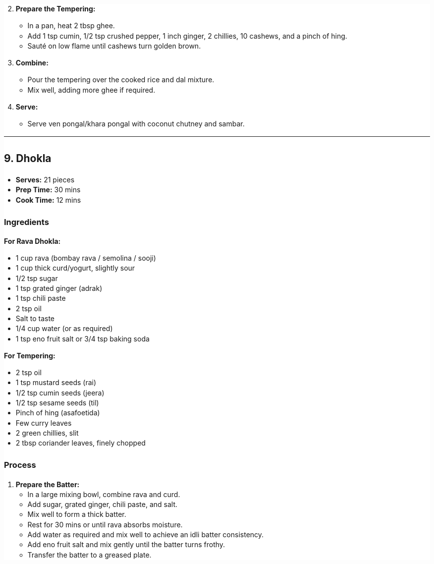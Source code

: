 2. **Prepare the Tempering:**
   - In a pan, heat 2 tbsp ghee.
   - Add 1 tsp cumin, 1/2 tsp crushed pepper, 1 inch ginger, 2 chillies, 10 cashews, and a pinch of hing.
   - Sauté on low flame until cashews turn golden brown.

3. **Combine:**
   - Pour the tempering over the cooked rice and dal mixture.
   - Mix well, adding more ghee if required.

4. **Serve:**
   - Serve ven pongal/khara pongal with coconut chutney and sambar.

---

## 9. Dhokla

- **Serves:** 21 pieces
- **Prep Time:** 30 mins
- **Cook Time:** 12 mins

### Ingredients

**For Rava Dhokla:**
- 1 cup rava (bombay rava / semolina / sooji)
- 1 cup thick curd/yogurt, slightly sour
- 1/2 tsp sugar
- 1 tsp grated ginger (adrak)
- 1 tsp chili paste
- 2 tsp oil
- Salt to taste
- 1/4 cup water (or as required)
- 1 tsp eno fruit salt or 3/4 tsp baking soda

**For Tempering:**
- 2 tsp oil
- 1 tsp mustard seeds (rai)
- 1/2 tsp cumin seeds (jeera)
- 1/2 tsp sesame seeds (til)
- Pinch of hing (asafoetida)
- Few curry leaves
- 2 green chillies, slit
- 2 tbsp coriander leaves, finely chopped

### Process

1. **Prepare the Batter:**
   - In a large mixing bowl, combine rava and curd.
   - Add sugar, grated ginger, chili paste, and salt.
   - Mix well to form a thick batter.
   - Rest for 30 mins or until rava absorbs moisture.
   - Add water as required and mix well to achieve an idli batter consistency.
   - Add eno fruit salt and mix gently until the batter turns frothy.
   - Transfer the batter to a greased plate.
